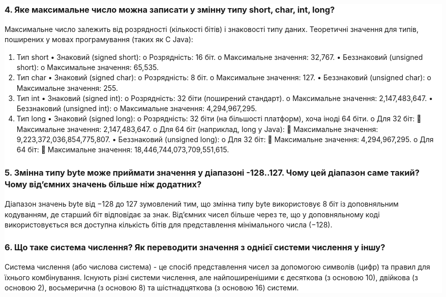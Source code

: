 
### 4. Яке максимальне число можна записати у змінну типу short, char, int, long?

Максимальне число залежить від розрядності (кількості бітів) і знаковості типу даних. Теоретичні значення для типів, поширених у мовах програмування (таких як C Java):
1. Тип short
•	Знаковий (signed short):
o	Розрядність: 16 біт.
o	Максимальне значення: 32,767.
•	Беззнаковий (unsigned short):
o	Максимальне значення: 65,535.
2. Тип char
•	Знаковий (signed char):
o	Розрядність: 8 біт.
o	Максимальне значення: 127.
•	Беззнаковий (unsigned char):
o	Максимальне значення: 255.
3. Тип int
•	Знаковий (signed int):
o	Розрядність: 32 біти (поширений стандарт).
o	Максимальне значення: 2,147,483,647.
•	Беззнаковий (unsigned int):
o	Максимальне значення: 4,294,967,295.
4. Тип long
•	Знаковий (signed long):
o	Розрядність: 32 біти (на більшості платформ), хоча іноді 64 біти.
o	Для 32 біт:
	Максимальне значення: 2,147,483,647.
o	Для 64 біт (наприклад, long у Java):
	Максимальне значення: 9,223,372,036,854,775,807.
•	Беззнаковий (unsigned long):
o	Для 32 біт:
	Максимальне значення: 4,294,967,295.
o	Для 64 біт:
	Максимальне значення: 18,446,744,073,709,551,615.


### 5. Змінна типу byte може приймати значення у діапазоні -128..127. Чому цей діапазон саме такий? Чому від’ємних значень більше ніж додатних?

Діапазон значень byte від −128 до 127 зумовлений тим, що змінна типу byte використовує 8 біт із доповняльним кодуванням, де старший біт відповідає за знак. Від’ємних чисел більше через те, що у доповняльному коді використовується вся доступна кількість бітів для представлення мінімального числа (−128).
### 6. Що таке система числення? Як переводити значення з однієї системи числення у іншу?

Система числення (або числова система) - це спосіб представлення чисел за допомогою символів (цифр) та правил для їхнього комбінування. Існують різні системи числення, але найпоширенішими є десяткова (з основою 10), двійкова (з основою 2), восьмерична (з основою 8) та шістнадцяткова (з основою 16) системи.
